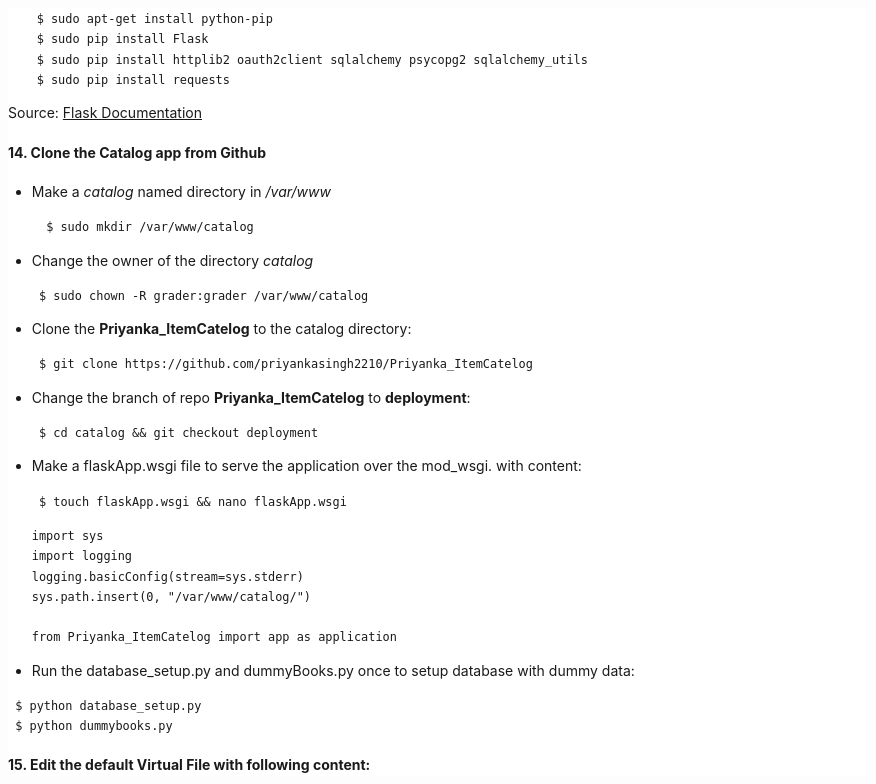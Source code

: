```
    $ sudo apt-get install python-pip
    $ sudo pip install Flask
    $ sudo pip install httplib2 oauth2client sqlalchemy psycopg2 sqlalchemy_utils
    $ sudo pip install requests
  ```
Source: [Flask Documentation](http://flask.pocoo.org/docs/0.12/installation/)

#### 14. Clone the Catalog app from Github

  * Make a *catalog* named directory in */var/www*

    ```
      $ sudo mkdir /var/www/catalog
    ```

  * Change the owner of the directory *catalog*

    ```
     $ sudo chown -R grader:grader /var/www/catalog
    ```

  * Clone the **Priyanka_ItemCatelog** to the catalog directory:

    ```
     $ git clone https://github.com/priyankasingh2210/Priyanka_ItemCatelog
    ```

  * Change the branch of repo **Priyanka_ItemCatelog**  to **deployment**:

    ```
     $ cd catalog && git checkout deployment
    ```

  * Make a flaskApp.wsgi file to serve the application over the mod_wsgi. with content:

    ```
     $ touch flaskApp.wsgi && nano flaskApp.wsgi
    ```

    ```
    import sys
    import logging
    logging.basicConfig(stream=sys.stderr)
    sys.path.insert(0, "/var/www/catalog/")

    from Priyanka_ItemCatelog import app as application
    ```
  
    ```
  * Run the database_setup.py and dummyBooks.py once to setup database with dummy data:
  
  ```
   $ python database_setup.py
   $ python dummybooks.py
  ```

#### 15. Edit the default Virtual File with following content:
